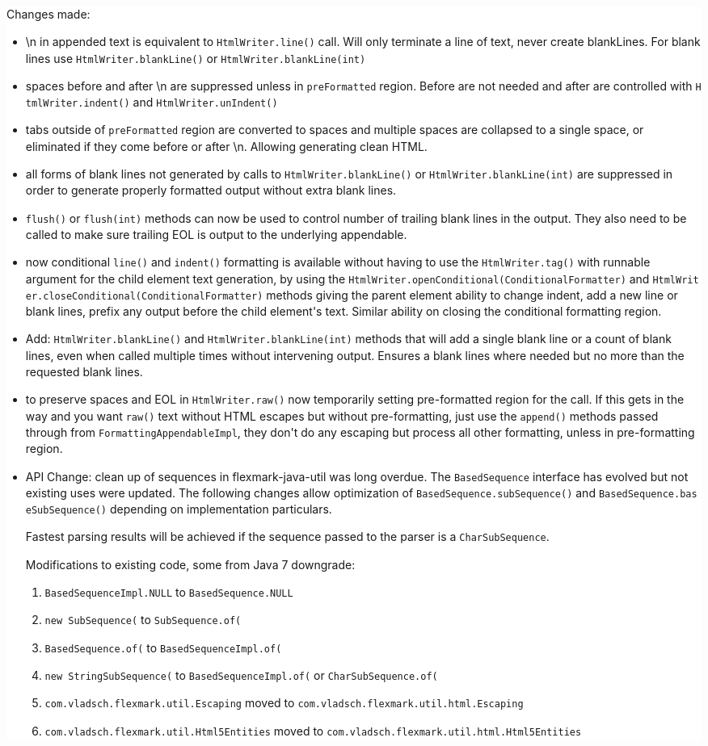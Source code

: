   Changes made:

  * \n in appended text is equivalent to `HtmlWriter.line()` call. Will only terminate a line of
    text, never create blankLines. For blank lines use `HtmlWriter.blankLine()` or
    `HtmlWriter.blankLine(int)`

  * spaces before and after \n are suppressed unless in `preFormatted` region. Before are not
    needed and after are controlled with `HtmlWriter.indent()` and `HtmlWriter.unIndent()`

  * tabs outside of `preFormatted` region are converted to spaces and multiple spaces are
    collapsed to a single space, or eliminated if they come before or after \n. Allowing
    generating clean HTML.

  * all forms of blank lines not generated by calls to `HtmlWriter.blankLine()` or
    `HtmlWriter.blankLine(int)` are suppressed in order to generate properly formatted output
    without extra blank lines.

  * `flush()` or `flush(int)` methods can now be used to control number of trailing blank lines
    in the output. They also need to be called to make sure trailing EOL is output to the
    underlying appendable.

  * now conditional `line()` and `indent()` formatting is available without having to use the
    `HtmlWriter.tag()` with runnable argument for the child element text generation, by using
    the `HtmlWriter.openConditional(ConditionalFormatter)` and
    `HtmlWriter.closeConditional(ConditionalFormatter)` methods giving the parent element
    ability to change indent, add a new line or blank lines, prefix any output before the child
    element's text. Similar ability on closing the conditional formatting region.

  * Add: `HtmlWriter.blankLine()` and `HtmlWriter.blankLine(int)` methods that will add a single
    blank line or a count of blank lines, even when called multiple times without intervening
    output. Ensures a blank lines where needed but no more than the requested blank lines.

  * to preserve spaces and EOL in `HtmlWriter.raw()` now temporarily setting pre-formatted
    region for the call. If this gets in the way and you want `raw()` text without HTML escapes
    but without pre-formatting, just use the `append()` methods passed through from
    `FormattingAppendableImpl`, they don't do any escaping but process all other formatting,
    unless in pre-formatting region.

* API Change: clean up of sequences in flexmark-java-util was long overdue. The `BasedSequence`
  interface has evolved but not existing uses were updated. The following changes allow
  optimization of `BasedSequence.subSequence()` and `BasedSequence.baseSubSequence()` depending
  on implementation particulars.

  Fastest parsing results will be achieved if the sequence passed to the parser is a
  `CharSubSequence`.

  Modifications to existing code, some from Java 7 downgrade:

  1. `BasedSequenceImpl.NULL` to `BasedSequence.NULL`

  2. `new SubSequence(` to `SubSequence.of(`

  3. `BasedSequence.of(` to `BasedSequenceImpl.of(`

  4. `new StringSubSequence(` to `BasedSequenceImpl.of(` or `CharSubSequence.of(`

  5. `com.vladsch.flexmark.util.Escaping` moved to `com.vladsch.flexmark.util.html.Escaping`

  6. `com.vladsch.flexmark.util.Html5Entities` moved to
     `com.vladsch.flexmark.util.html.Html5Entities`
